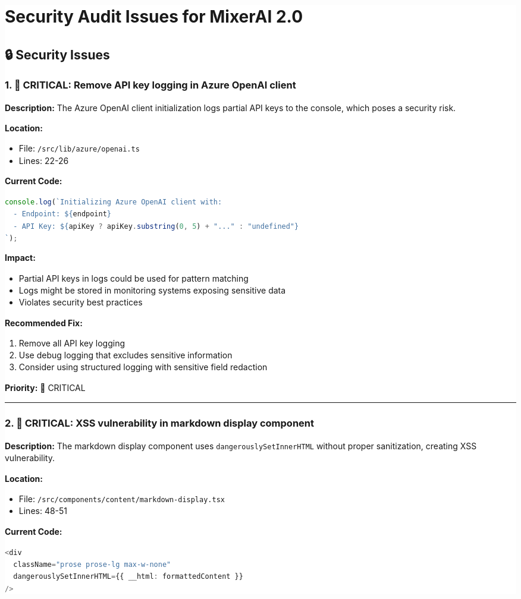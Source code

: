# Security Audit Issues for MixerAI 2.0

## 🔒 Security Issues

### 1. 🔴 CRITICAL: Remove API key logging in Azure OpenAI client

**Description:** The Azure OpenAI client initialization logs partial API keys to the console, which poses a security risk.

**Location:**
- File: `/src/lib/azure/openai.ts`
- Lines: 22-26

**Current Code:**
```typescript
console.log(`Initializing Azure OpenAI client with:
  - Endpoint: ${endpoint}
  - API Key: ${apiKey ? apiKey.substring(0, 5) + "..." : "undefined"}
`);
```

**Impact:**
- Partial API keys in logs could be used for pattern matching
- Logs might be stored in monitoring systems exposing sensitive data
- Violates security best practices

**Recommended Fix:**
1. Remove all API key logging
2. Use debug logging that excludes sensitive information
3. Consider using structured logging with sensitive field redaction

**Priority:** 🔴 CRITICAL

---

### 2. 🔴 CRITICAL: XSS vulnerability in markdown display component

**Description:** The markdown display component uses `dangerouslySetInnerHTML` without proper sanitization, creating XSS vulnerability.

**Location:**
- File: `/src/components/content/markdown-display.tsx`
- Lines: 48-51

**Current Code:**
```typescript
<div 
  className="prose prose-lg max-w-none"
  dangerouslySetInnerHTML={{ __html: formattedContent }}
/>
```
